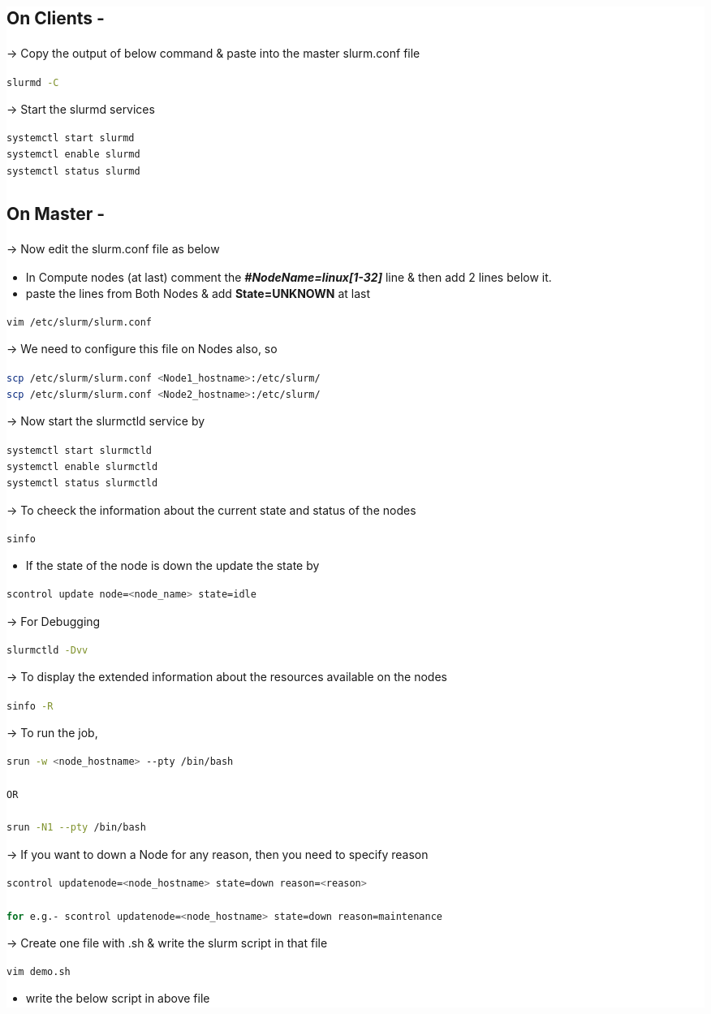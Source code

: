 ## **On Clients** -
-> Copy the output of below command & paste into the master slurm.conf file
```bash
slurmd -C
```
-> Start the slurmd services
```bash
systemctl start slurmd
systemctl enable slurmd
systemctl status slurmd
```
## **On Master** -
-> Now edit the slurm.conf file as below
  
  - In Compute nodes (at last) comment the ***#NodeName=linux[1-32]*** line & then add 2 lines below it.
  - paste the lines from Both Nodes & add **State=UNKNOWN** at last
```bash
vim /etc/slurm/slurm.conf
```
-> We need to configure this file on Nodes also, so
```bash
scp /etc/slurm/slurm.conf <Node1_hostname>:/etc/slurm/
scp /etc/slurm/slurm.conf <Node2_hostname>:/etc/slurm/
```
-> Now start the slurmctld service by
```bash
systemctl start slurmctld 
systemctl enable slurmctld
systemctl status slurmctld
```
-> To cheeck the information about the current state and status of the nodes 
```bash
sinfo
```
- If the state of the node is down the update the state by 
```bash
scontrol update node=<node_name> state=idle
```
-> For Debugging 
```bash
slurmctld -Dvv
```
-> To display the  extended information about the resources available on the nodes
```bash
sinfo -R
```
-> To run the job, 
```bash
srun -w <node_hostname> --pty /bin/bash

OR

srun -N1 --pty /bin/bash
``` 
-> If you want to down a Node for any reason, then you need to specify reason
```bash
scontrol updatenode=<node_hostname> state=down reason=<reason>

for e.g.- scontrol updatenode=<node_hostname> state=down reason=maintenance
```
-> Create one file with .sh & write the slurm script in that file
```bash
vim demo.sh
```
- write the below script in above file
  ```bash
  ```